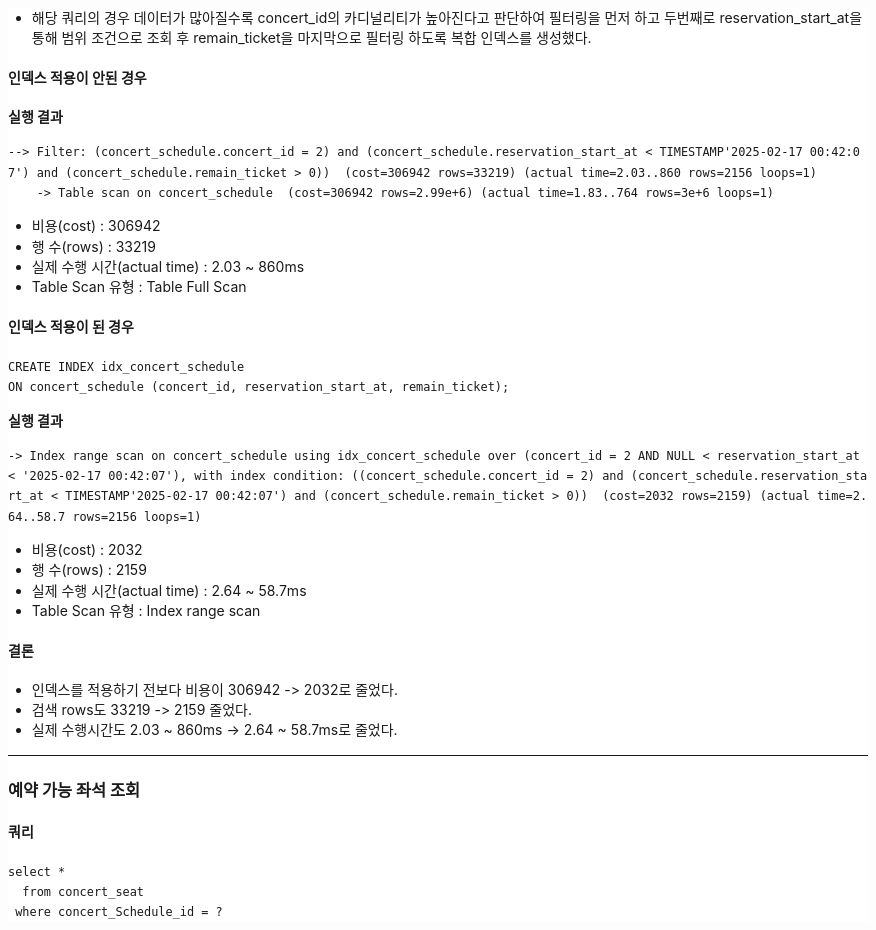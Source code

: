 - 해당 쿼리의 경우 데이터가 많아질수록 concert_id의 카디널리티가 높아진다고 판단하여 필터링을 먼저 하고
  두번째로 reservation_start_at을 통해 범위 조건으로 조회 후 remain_ticket을 마지막으로 필터링 하도록 복합 인덱스를 생성했다.

#### 인덱스 적용이 안된 경우

**실행 결과**

~~~
--> Filter: (concert_schedule.concert_id = 2) and (concert_schedule.reservation_start_at < TIMESTAMP'2025-02-17 00:42:07') and (concert_schedule.remain_ticket > 0))  (cost=306942 rows=33219) (actual time=2.03..860 rows=2156 loops=1)
    -> Table scan on concert_schedule  (cost=306942 rows=2.99e+6) (actual time=1.83..764 rows=3e+6 loops=1)
~~~

- 비용(cost) : 306942
- 행 수(rows) : 33219
- 실제 수행 시간(actual time) : 2.03 ~ 860ms
- Table Scan 유형 : Table Full Scan

#### 인덱스 적용이 된 경우

~~~
CREATE INDEX idx_concert_schedule
ON concert_schedule (concert_id, reservation_start_at, remain_ticket);
~~~

**실행 결과**

~~~
-> Index range scan on concert_schedule using idx_concert_schedule over (concert_id = 2 AND NULL < reservation_start_at < '2025-02-17 00:42:07'), with index condition: ((concert_schedule.concert_id = 2) and (concert_schedule.reservation_start_at < TIMESTAMP'2025-02-17 00:42:07') and (concert_schedule.remain_ticket > 0))  (cost=2032 rows=2159) (actual time=2.64..58.7 rows=2156 loops=1)
~~~

- 비용(cost) : 2032
- 행 수(rows) : 2159
- 실제 수행 시간(actual time) : 2.64 ~ 58.7ms
- Table Scan 유형 : Index range scan

#### 결론

- 인덱스를 적용하기 전보다 비용이 306942 -> 2032로 줄었다.
- 검색 rows도 33219 -> 2159 줄었다.
- 실제 수행시간도 2.03 ~ 860ms -> 2.64 ~ 58.7ms로 줄었다.

---

### 예약 가능 좌석 조회

#### 쿼리

~~~
select *
  from concert_seat
 where concert_Schedule_id = ?
~~~
